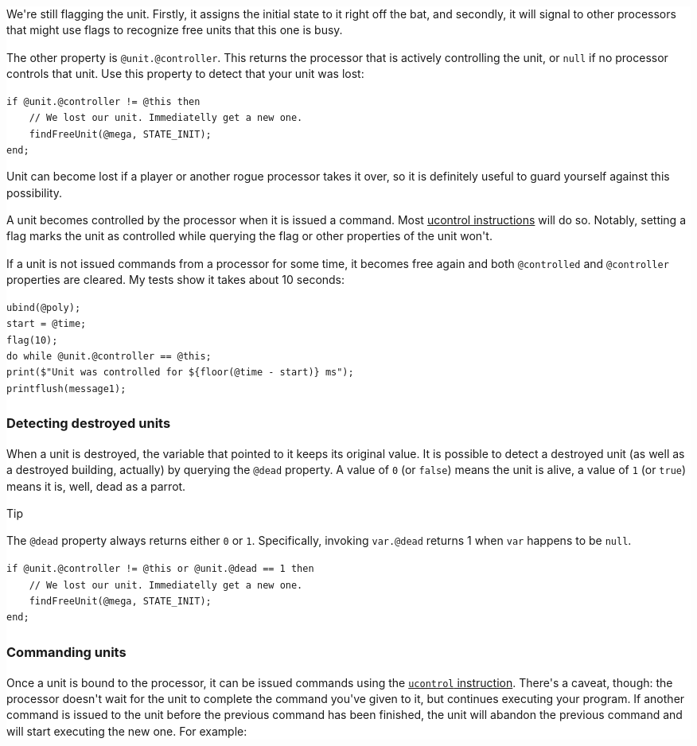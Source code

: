

We're still flagging the unit. Firstly, it assigns the initial state to it right off the bat, and secondly, it will signal to other processors that might use flags to recognize free units that this one is busy.

The other property is `@unit.@controller`. This returns the processor that is actively controlling the unit, or `null` if no processor controls that unit. Use this property to detect that your unit was lost:

```
if @unit.@controller != @this then
    // We lost our unit. Immediatelly get a new one.
    findFreeUnit(@mega, STATE_INIT);
end;
```

Unit can become lost if a player or another rogue processor takes it over, so it is definitely useful to guard yourself against this possibility.

A unit becomes controlled by the processor when it is issued a command. Most [ucontrol instructions](FUNCTIONS-80.markdown#instruction-unit-control) will do so. Notably, setting a flag marks the unit as controlled while querying the flag or other properties of the unit won't.

If a unit is not issued commands from a processor for some time, it becomes free again and both `@controlled` and `@controller` properties are cleared. My tests show it takes about 10 seconds:

```Mindcode
ubind(@poly);
start = @time;
flag(10);
do while @unit.@controller == @this;
print($"Unit was controlled for ${floor(@time - start)} ms");
printflush(message1);
```

### Detecting destroyed units

When a unit is destroyed, the variable that pointed to it keeps its original value. It is possible to detect a destroyed unit (as well as a destroyed building, actually) by querying the `@dead` property. A value of `0` (or `false`) means the unit is alive, a value of `1` (or `true`) means it is, well, dead as a parrot.

> [!TIP]
> The `@dead` property always returns either `0` or `1`. Specifically, invoking `var.@dead` returns 1 when `var` happens to be `null`.

```
if @unit.@controller != @this or @unit.@dead == 1 then
    // We lost our unit. Immediatelly get a new one.
    findFreeUnit(@mega, STATE_INIT);
end;
```

### Commanding units

Once a unit is bound to the processor, it can be issued commands using the [`ucontrol` instruction](FUNCTIONS-80.markdown#instruction-unit-control). There's a caveat, though: the processor doesn't wait for the unit to complete the command you've given to it, but continues executing your program. If another command is issued to the unit before the previous command has been finished, the unit will abandon the previous command and will start executing the new one. For example:
